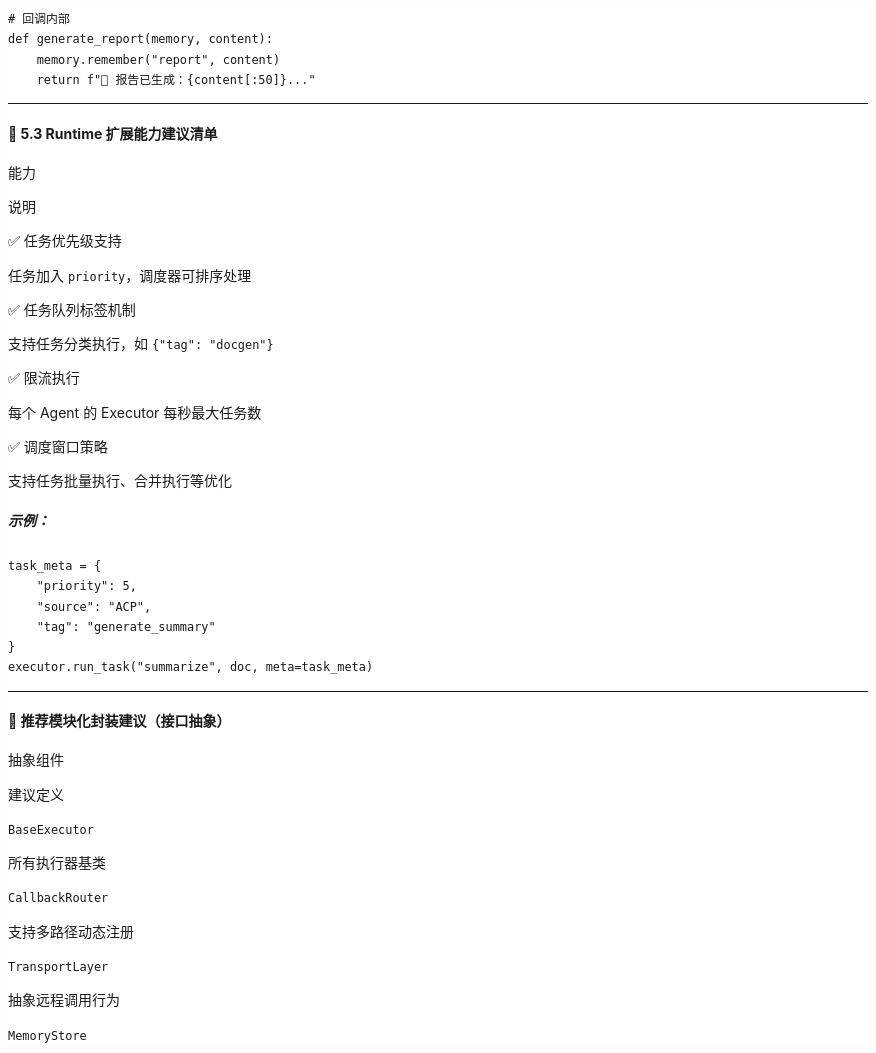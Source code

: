     # 回调内部
    def generate_report(memory, content):
        memory.remember("report", content)
        return f"📄 报告已生成：{content[:50]}..."
    

* * *

#### 🚦 5.3 Runtime 扩展能力建议清单

能力

说明

✅ 任务优先级支持

任务加入 `priority`，调度器可排序处理

✅ 任务队列标签机制

支持任务分类执行，如 `{"tag": "docgen"}`

✅ 限流执行

每个 Agent 的 Executor 每秒最大任务数

✅ 调度窗口策略

支持任务批量执行、合并执行等优化

##### 示例：

    task_meta = {
        "priority": 5,
        "source": "ACP",
        "tag": "generate_summary"
    }
    executor.run_task("summarize", doc, meta=task_meta)
    

* * *

#### 🔧 推荐模块化封装建议（接口抽象）

抽象组件

建议定义

`BaseExecutor`

所有执行器基类

`CallbackRouter`

支持多路径动态注册

`TransportLayer`

抽象远程调用行为

`MemoryStore`
